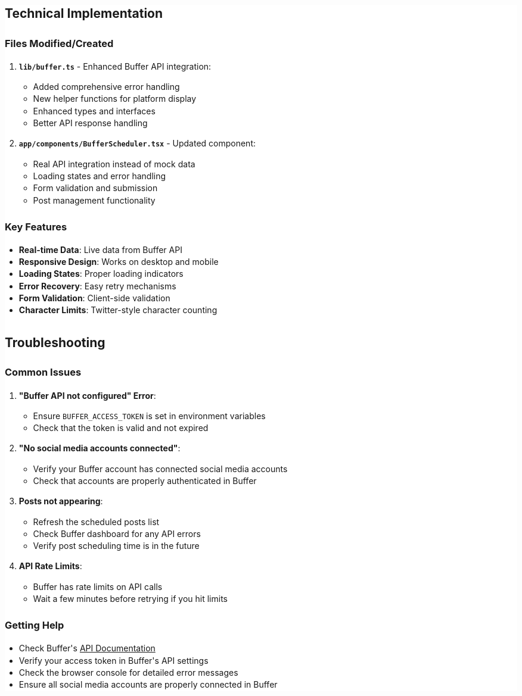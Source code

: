 ## Technical Implementation

### Files Modified/Created

1. **`lib/buffer.ts`** - Enhanced Buffer API integration:
   - Added comprehensive error handling
   - New helper functions for platform display
   - Enhanced types and interfaces
   - Better API response handling

2. **`app/components/BufferScheduler.tsx`** - Updated component:
   - Real API integration instead of mock data
   - Loading states and error handling
   - Form validation and submission
   - Post management functionality

### Key Features

- **Real-time Data**: Live data from Buffer API
- **Responsive Design**: Works on desktop and mobile
- **Loading States**: Proper loading indicators
- **Error Recovery**: Easy retry mechanisms
- **Form Validation**: Client-side validation
- **Character Limits**: Twitter-style character counting

## Troubleshooting

### Common Issues

1. **"Buffer API not configured" Error**:
   - Ensure `BUFFER_ACCESS_TOKEN` is set in environment variables
   - Check that the token is valid and not expired

2. **"No social media accounts connected"**:
   - Verify your Buffer account has connected social media accounts
   - Check that accounts are properly authenticated in Buffer

3. **Posts not appearing**:
   - Refresh the scheduled posts list
   - Check Buffer dashboard for any API errors
   - Verify post scheduling time is in the future

4. **API Rate Limits**:
   - Buffer has rate limits on API calls
   - Wait a few minutes before retrying if you hit limits

### Getting Help

- Check Buffer's [API Documentation](https://buffer.com/developers/api)
- Verify your access token in Buffer's API settings
- Check the browser console for detailed error messages
- Ensure all social media accounts are properly connected in Buffer
